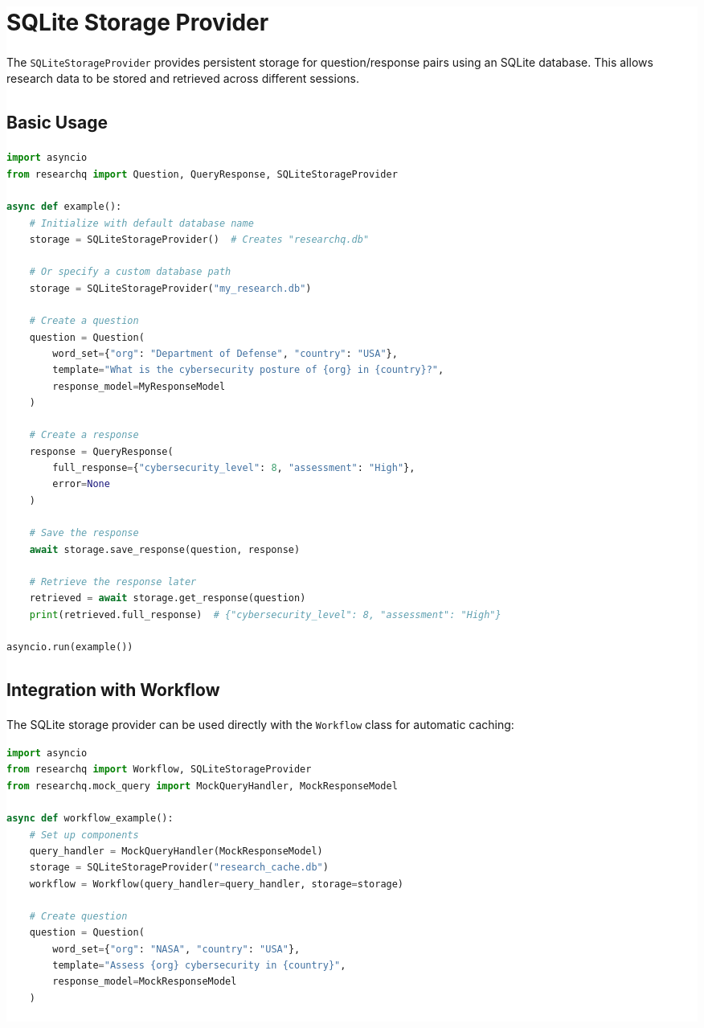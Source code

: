 # SQLite Storage Provider

The `SQLiteStorageProvider` provides persistent storage for question/response pairs using an SQLite database. This allows research data to be stored and retrieved across different sessions.

## Basic Usage

```python
import asyncio
from researchq import Question, QueryResponse, SQLiteStorageProvider

async def example():
    # Initialize with default database name
    storage = SQLiteStorageProvider()  # Creates "researchq.db"
    
    # Or specify a custom database path
    storage = SQLiteStorageProvider("my_research.db")
    
    # Create a question
    question = Question(
        word_set={"org": "Department of Defense", "country": "USA"},
        template="What is the cybersecurity posture of {org} in {country}?",
        response_model=MyResponseModel
    )
    
    # Create a response
    response = QueryResponse(
        full_response={"cybersecurity_level": 8, "assessment": "High"},
        error=None
    )
    
    # Save the response
    await storage.save_response(question, response)
    
    # Retrieve the response later
    retrieved = await storage.get_response(question)
    print(retrieved.full_response)  # {"cybersecurity_level": 8, "assessment": "High"}

asyncio.run(example())
```

## Integration with Workflow

The SQLite storage provider can be used directly with the `Workflow` class for automatic caching:

```python
import asyncio
from researchq import Workflow, SQLiteStorageProvider
from researchq.mock_query import MockQueryHandler, MockResponseModel

async def workflow_example():
    # Set up components
    query_handler = MockQueryHandler(MockResponseModel)
    storage = SQLiteStorageProvider("research_cache.db")
    workflow = Workflow(query_handler=query_handler, storage=storage)
    
    # Create question
    question = Question(
        word_set={"org": "NASA", "country": "USA"},
        template="Assess {org} cybersecurity in {country}",
        response_model=MockResponseModel
    )
    
```